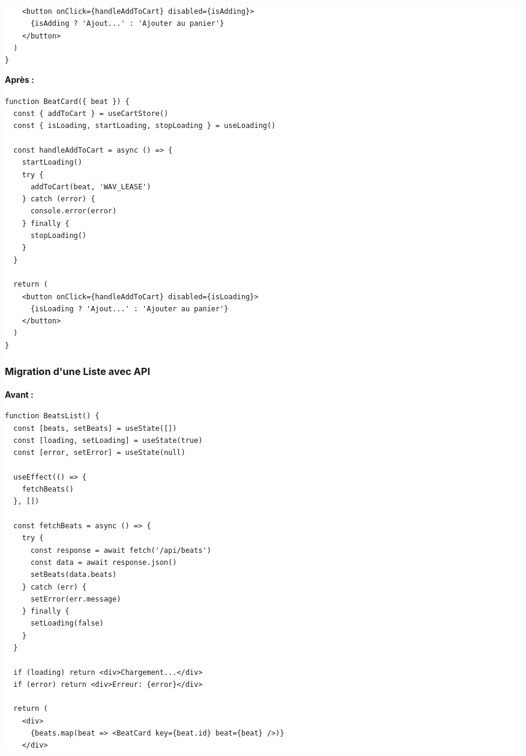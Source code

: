 ```tsx
    <button onClick={handleAddToCart} disabled={isAdding}>
      {isAdding ? 'Ajout...' : 'Ajouter au panier'}
    </button>
  )
}
```

**Après :**
```tsx
function BeatCard({ beat }) {
  const { addToCart } = useCartStore()
  const { isLoading, startLoading, stopLoading } = useLoading()

  const handleAddToCart = async () => {
    startLoading()
    try {
      addToCart(beat, 'WAV_LEASE')
    } catch (error) {
      console.error(error)
    } finally {
      stopLoading()
    }
  }

  return (
    <button onClick={handleAddToCart} disabled={isLoading}>
      {isLoading ? 'Ajout...' : 'Ajouter au panier'}
    </button>
  )
}
```

### Migration d'une Liste avec API

**Avant :**
```tsx
function BeatsList() {
  const [beats, setBeats] = useState([])
  const [loading, setLoading] = useState(true)
  const [error, setError] = useState(null)

  useEffect(() => {
    fetchBeats()
  }, [])

  const fetchBeats = async () => {
    try {
      const response = await fetch('/api/beats')
      const data = await response.json()
      setBeats(data.beats)
    } catch (err) {
      setError(err.message)
    } finally {
      setLoading(false)
    }
  }

  if (loading) return <div>Chargement...</div>
  if (error) return <div>Erreur: {error}</div>
  
  return (
    <div>
      {beats.map(beat => <BeatCard key={beat.id} beat={beat} />)}
    </div>
```
